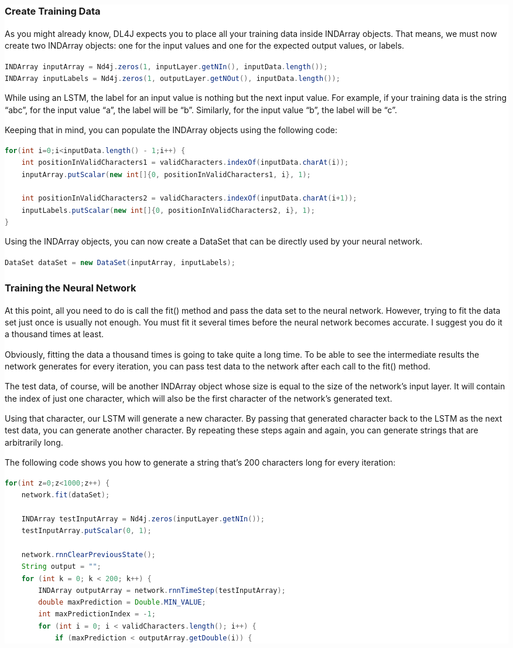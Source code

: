### Create Training Data

As you might already know, DL4J expects you to place all your training data inside INDArray objects. That means, we must now create two INDArray objects: one for the input values and one for the expected output values, or labels.

```java
INDArray inputArray = Nd4j.zeros(1, inputLayer.getNIn(), inputData.length());
INDArray inputLabels = Nd4j.zeros(1, outputLayer.getNOut(), inputData.length());
```

While using an LSTM, the label for an input value is nothing but the next input value. For example, if your training data is the string “abc”, for the input value “a”, the label will be “b”. Similarly, for the input value “b”, the label will be “c”.

Keeping that in mind, you can populate the INDArray objects using the following code:

```java
for(int i=0;i<inputData.length() - 1;i++) {
    int positionInValidCharacters1 = validCharacters.indexOf(inputData.charAt(i));
    inputArray.putScalar(new int[]{0, positionInValidCharacters1, i}, 1);

    int positionInValidCharacters2 = validCharacters.indexOf(inputData.charAt(i+1));
    inputLabels.putScalar(new int[]{0, positionInValidCharacters2, i}, 1);
}
```

Using the INDArray objects, you can now create a DataSet that can be directly used by your neural network.

```java
DataSet dataSet = new DataSet(inputArray, inputLabels);
```

### Training the Neural Network

At this point, all you need to do is call the fit() method and pass the data set to the neural network. However, trying to fit the data set just once is usually not enough. You must fit it several times before the neural network becomes accurate. I suggest you do it a thousand times at least.

Obviously, fitting the data a thousand times is going to take quite a long time. To be able to see the intermediate results the network generates for every iteration, you can pass test data to the network after each call to the fit() method.

The test data, of course, will be another INDArray object whose size is equal to the size of the network’s input layer. It will contain the index of just one character, which will also be the first character of the network’s generated text.

Using that character, our LSTM will generate a new character. By passing that generated character back to the LSTM as the next test data, you can generate another character. By repeating these steps again and again, you can generate strings that are arbitrarily long.

The following code shows you how to generate a string that’s 200 characters long for every iteration:

```java
for(int z=0;z<1000;z++) {
    network.fit(dataSet);

    INDArray testInputArray = Nd4j.zeros(inputLayer.getNIn());
    testInputArray.putScalar(0, 1);

    network.rnnClearPreviousState();
    String output = "";
    for (int k = 0; k < 200; k++) {
        INDArray outputArray = network.rnnTimeStep(testInputArray);
        double maxPrediction = Double.MIN_VALUE;
        int maxPredictionIndex = -1;
        for (int i = 0; i < validCharacters.length(); i++) {
            if (maxPrediction < outputArray.getDouble(i)) {
```